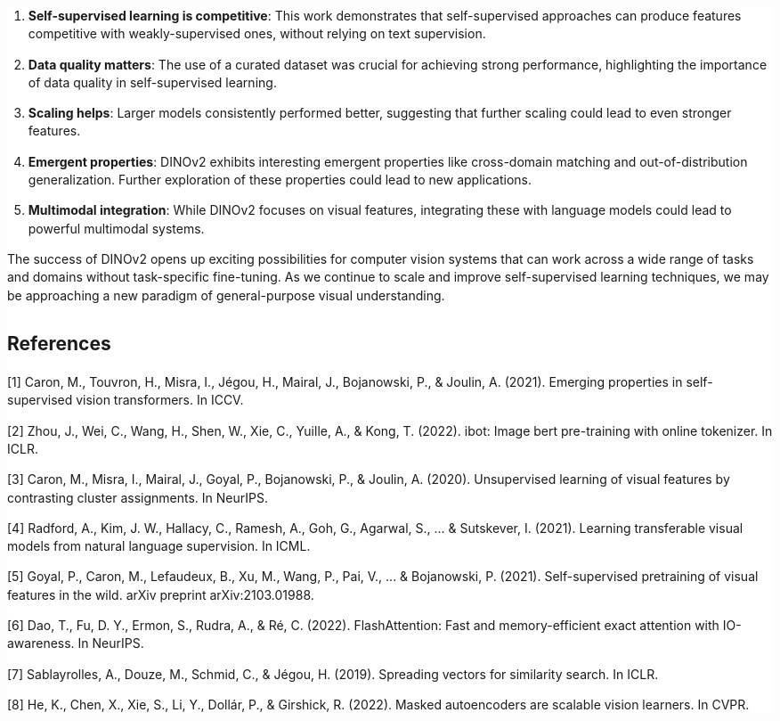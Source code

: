 1. **Self-supervised learning is competitive**: This work demonstrates that self-supervised approaches can produce features competitive with weakly-supervised ones, without relying on text supervision.

2. **Data quality matters**: The use of a curated dataset was crucial for achieving strong performance, highlighting the importance of data quality in self-supervised learning.

3. **Scaling helps**: Larger models consistently performed better, suggesting that further scaling could lead to even stronger features.

4. **Emergent properties**: DINOv2 exhibits interesting emergent properties like cross-domain matching and out-of-distribution generalization. Further exploration of these properties could lead to new applications.

5. **Multimodal integration**: While DINOv2 focuses on visual features, integrating these with language models could lead to powerful multimodal systems.

The success of DINOv2 opens up exciting possibilities for computer vision systems that can work across a wide range of tasks and domains without task-specific fine-tuning. As we continue to scale and improve self-supervised learning techniques, we may be approaching a new paradigm of general-purpose visual understanding.

## References

[1] Caron, M., Touvron, H., Misra, I., Jégou, H., Mairal, J., Bojanowski, P., & Joulin, A. (2021). Emerging properties in self-supervised vision transformers. In ICCV.

[2] Zhou, J., Wei, C., Wang, H., Shen, W., Xie, C., Yuille, A., & Kong, T. (2022). ibot: Image bert pre-training with online tokenizer. In ICLR.

[3] Caron, M., Misra, I., Mairal, J., Goyal, P., Bojanowski, P., & Joulin, A. (2020). Unsupervised learning of visual features by contrasting cluster assignments. In NeurIPS.

[4] Radford, A., Kim, J. W., Hallacy, C., Ramesh, A., Goh, G., Agarwal, S., ... & Sutskever, I. (2021). Learning transferable visual models from natural language supervision. In ICML.

[5] Goyal, P., Caron, M., Lefaudeux, B., Xu, M., Wang, P., Pai, V., ... & Bojanowski, P. (2021). Self-supervised pretraining of visual features in the wild. arXiv preprint arXiv:2103.01988.

[6] Dao, T., Fu, D. Y., Ermon, S., Rudra, A., & Ré, C. (2022). FlashAttention: Fast and memory-efficient exact attention with IO-awareness. In NeurIPS.

[7] Sablayrolles, A., Douze, M., Schmid, C., & Jégou, H. (2019). Spreading vectors for similarity search. In ICLR.

[8] He, K., Chen, X., Xie, S., Li, Y., Dollár, P., & Girshick, R. (2022). Masked autoencoders are scalable vision learners. In CVPR.

